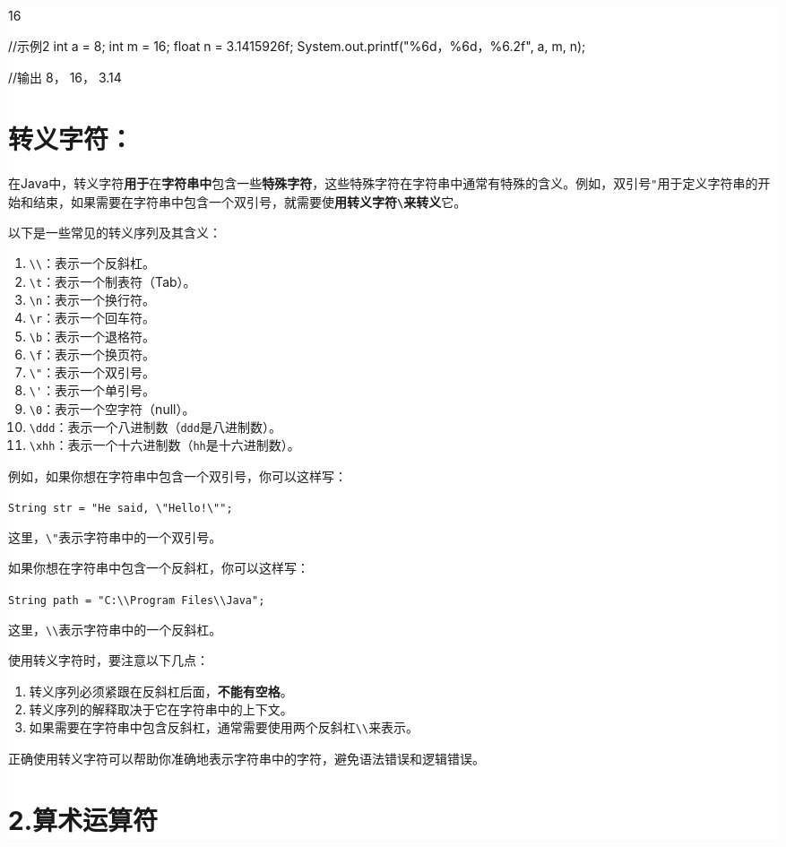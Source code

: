 16

//示例2
int a = 8;
int m = 16;
float n = 3.1415926f;
System.out.printf("%6d，%6d，%6.2f", a, m, n);

//输出
     8，    16，  3.14



# **转义字符：**

在Java中，转义字符**用于**在**字符串中**包含一些**特殊字符**，这些特殊字符在字符串中通常有特殊的含义。例如，双引号`"`用于定义字符串的开始和结束，如果需要在字符串中包含一个双引号，就需要使**用转义字符`\`来转义**它。

以下是一些常见的转义序列及其含义：

1. `\\`：表示一个反斜杠。
2. `\t`：表示一个制表符（Tab）。
3. `\n`：表示一个换行符。
4. `\r`：表示一个回车符。
5. `\b`：表示一个退格符。
6. `\f`：表示一个换页符。
7. `\"`：表示一个双引号。
8. `\'`：表示一个单引号。
9. `\0`：表示一个空字符（null）。
10. `\ddd`：表示一个八进制数（`ddd`是八进制数）。
11. `\xhh`：表示一个十六进制数（`hh`是十六进制数）。

例如，如果你想在字符串中包含一个双引号，你可以这样写：

```
String str = "He said, \"Hello!\"";
```

这里，`\"`表示字符串中的一个双引号。

如果你想在字符串中包含一个反斜杠，你可以这样写：

```
String path = "C:\\Program Files\\Java";
```

这里，`\\`表示字符串中的一个反斜杠。

使用转义字符时，要注意以下几点：

1. 转义序列必须紧跟在反斜杠后面，**不能有空格**。
2. 转义序列的解释取决于它在字符串中的上下文。
3. 如果需要在字符串中包含反斜杠，通常需要使用两个反斜杠`\\`来表示。

正确使用转义字符可以帮助你准确地表示字符串中的字符，避免语法错误和逻辑错误。

# 2.算术运算符

